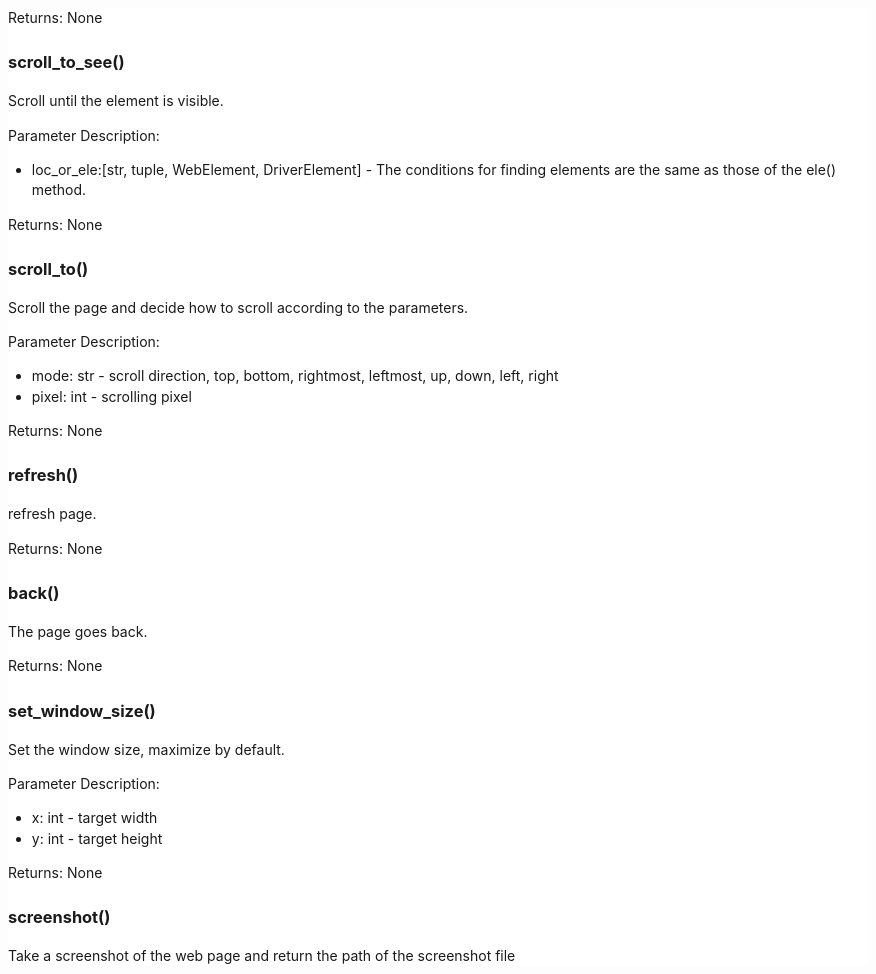 Returns: None



### scroll_to_see()

Scroll until the element is visible.

Parameter Description:

- loc_or_ele:[str, tuple, WebElement, DriverElement]  - The conditions for finding elements are the same as those of the
  ele() method.

Returns: None



### scroll_to()

Scroll the page and decide how to scroll according to the parameters.

Parameter Description:

- mode: str - scroll direction, top, bottom, rightmost, leftmost, up, down, left, right
- pixel: int - scrolling pixel

Returns: None



### refresh()

refresh page.

Returns: None



### back()

The page goes back.

Returns: None



### set_window_size()

Set the window size, maximize by default.

Parameter Description:

- x: int - target width
- y: int - target height

Returns: None



### screenshot()

Take a screenshot of the web page and return the path of the screenshot file
